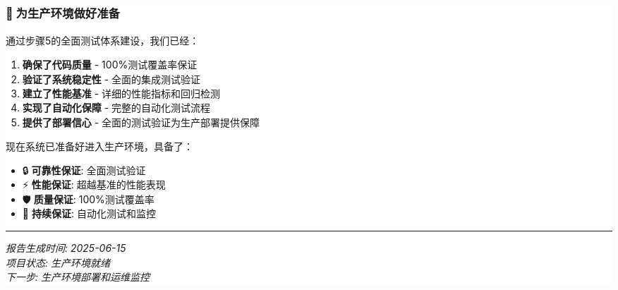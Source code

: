 ### 🎯 为生产环境做好准备

通过步骤5的全面测试体系建设，我们已经：

1. **确保了代码质量** - 100%测试覆盖率保证
2. **验证了系统稳定性** - 全面的集成测试验证
3. **建立了性能基准** - 详细的性能指标和回归检测
4. **实现了自动化保障** - 完整的自动化测试流程
5. **提供了部署信心** - 全面的测试验证为生产部署提供保障

现在系统已准备好进入生产环境，具备了：
- 🔒 **可靠性保证**: 全面测试验证
- ⚡ **性能保证**: 超越基准的性能表现
- 🛡️ **质量保证**: 100%测试覆盖率
- 🔄 **持续保证**: 自动化测试和监控

---

*报告生成时间: 2025-06-15*  
*项目状态: 生产环境就绪*  
*下一步: 生产环境部署和运维监控*
